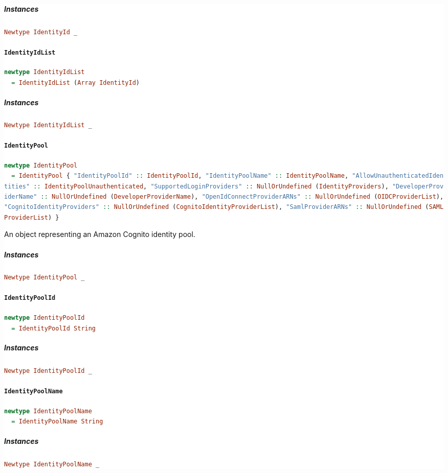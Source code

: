 ##### Instances
``` purescript
Newtype IdentityId _
```

#### `IdentityIdList`

``` purescript
newtype IdentityIdList
  = IdentityIdList (Array IdentityId)
```

##### Instances
``` purescript
Newtype IdentityIdList _
```

#### `IdentityPool`

``` purescript
newtype IdentityPool
  = IdentityPool { "IdentityPoolId" :: IdentityPoolId, "IdentityPoolName" :: IdentityPoolName, "AllowUnauthenticatedIdentities" :: IdentityPoolUnauthenticated, "SupportedLoginProviders" :: NullOrUndefined (IdentityProviders), "DeveloperProviderName" :: NullOrUndefined (DeveloperProviderName), "OpenIdConnectProviderARNs" :: NullOrUndefined (OIDCProviderList), "CognitoIdentityProviders" :: NullOrUndefined (CognitoIdentityProviderList), "SamlProviderARNs" :: NullOrUndefined (SAMLProviderList) }
```

<p>An object representing an Amazon Cognito identity pool.</p>

##### Instances
``` purescript
Newtype IdentityPool _
```

#### `IdentityPoolId`

``` purescript
newtype IdentityPoolId
  = IdentityPoolId String
```

##### Instances
``` purescript
Newtype IdentityPoolId _
```

#### `IdentityPoolName`

``` purescript
newtype IdentityPoolName
  = IdentityPoolName String
```

##### Instances
``` purescript
Newtype IdentityPoolName _
```
